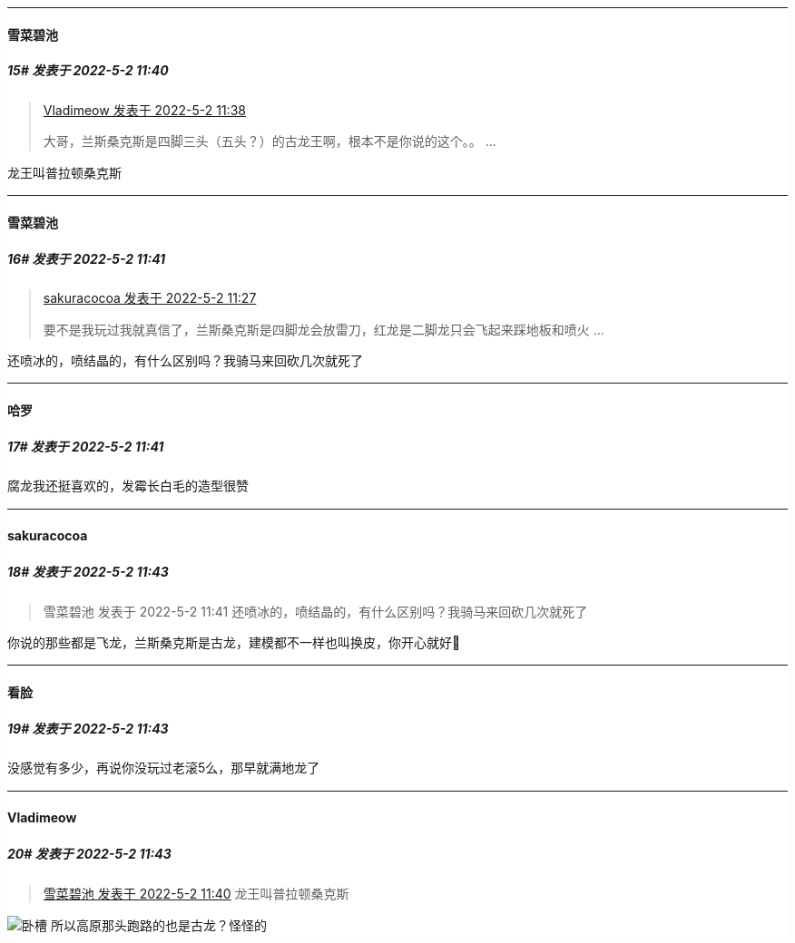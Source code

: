 *****

####  雪菜碧池  
##### 15#       发表于 2022-5-2 11:40

<blockquote><a href="httphttps://bbs.saraba1st.com/2b/forum.php?mod=redirect&amp;goto=findpost&amp;pid=55666640&amp;ptid=2067445" target="_blank">Vladimeow 发表于 2022-5-2 11:38</a>

大哥，兰斯桑克斯是四脚三头（五头？）的古龙王啊，根本不是你说的这个。。 ...</blockquote>
龙王叫普拉顿桑克斯

*****

####  雪菜碧池  
##### 16#       发表于 2022-5-2 11:41

<blockquote><a href="httphttps://bbs.saraba1st.com/2b/forum.php?mod=redirect&amp;goto=findpost&amp;pid=55666518&amp;ptid=2067445" target="_blank">sakuracocoa 发表于 2022-5-2 11:27</a>

要不是我玩过我就真信了，兰斯桑克斯是四脚龙会放雷刀，红龙是二脚龙只会飞起来踩地板和喷火 ...</blockquote>
还喷冰的，喷结晶的，有什么区别吗？我骑马来回砍几次就死了

*****

####  哈罗  
##### 17#       发表于 2022-5-2 11:41

腐龙我还挺喜欢的，发霉长白毛的造型很赞

*****

####  sakuracocoa  
##### 18#       发表于 2022-5-2 11:43

<blockquote>雪菜碧池 发表于 2022-5-2 11:41
还喷冰的，喷结晶的，有什么区别吗？我骑马来回砍几次就死了</blockquote>
你说的那些都是飞龙，兰斯桑克斯是古龙，建模都不一样也叫换皮，你开心就好🫣

*****

####  看脸  
##### 19#       发表于 2022-5-2 11:43

没感觉有多少，再说你没玩过老滚5么，那早就满地龙了

*****

####  Vladimeow  
##### 20#       发表于 2022-5-2 11:43

<blockquote><a href="httphttps://bbs.saraba1st.com/2b/forum.php?mod=redirect&amp;goto=findpost&amp;pid=55666662&amp;ptid=2067445" target="_blank">雪菜碧池 发表于 2022-5-2 11:40</a>
龙王叫普拉顿桑克斯</blockquote>
<img src="https://static.saraba1st.com/image/smiley/face2017/001.png" referrerpolicy="no-referrer">卧槽 所以高原那头跑路的也是古龙？怪怪的
